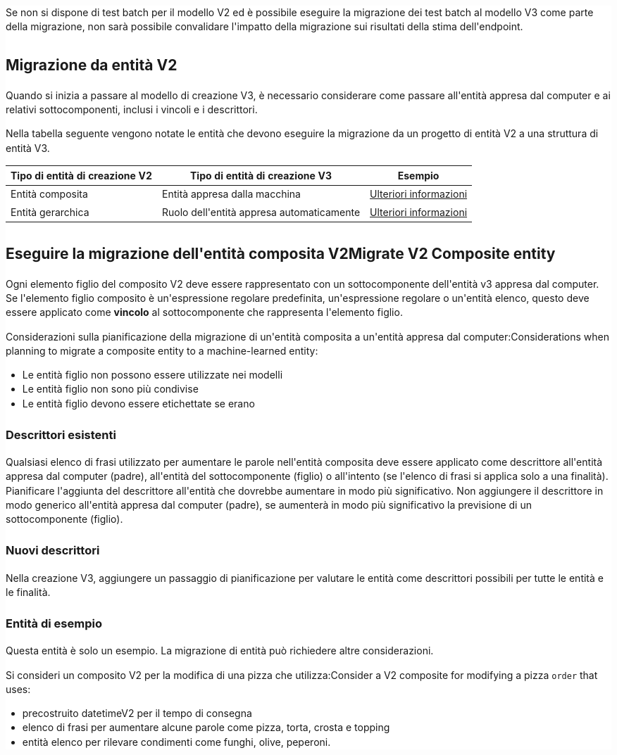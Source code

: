 Se non si dispone di test batch per il modello V2 ed è possibile eseguire la migrazione dei test batch al modello V3 come parte della migrazione, non sarà possibile convalidare l'impatto della migrazione sui risultati della stima dell'endpoint.

## <a name="migrating-from-v2-entities"></a>Migrazione da entità V2

Quando si inizia a passare al modello di creazione V3, è necessario considerare come passare all'entità appresa dal computer e ai relativi sottocomponenti, inclusi i vincoli e i descrittori.

Nella tabella seguente vengono notate le entità che devono eseguire la migrazione da un progetto di entità V2 a una struttura di entità V3.

|Tipo di entità di creazione V2|Tipo di entità di creazione V3|Esempio|
|--|--|--|
|Entità composita|Entità appresa dalla macchina|[Ulteriori informazioni](#migrate-v2-composite-entity)|
|Entità gerarchica|Ruolo dell'entità appresa automaticamente|[Ulteriori informazioni](#migrate-v2-hierarchical-entity)|

## <a name="migrate-v2-composite-entity"></a>Eseguire la migrazione dell'entità composita V2Migrate V2 Composite entity

Ogni elemento figlio del composito V2 deve essere rappresentato con un sottocomponente dell'entità v3 appresa dal computer. Se l'elemento figlio composito è un'espressione regolare predefinita, un'espressione regolare o un'entità elenco, questo deve essere applicato come **vincolo** al sottocomponente che rappresenta l'elemento figlio.

Considerazioni sulla pianificazione della migrazione di un'entità composita a un'entità appresa dal computer:Considerations when planning to migrate a composite entity to a machine-learned entity:
* Le entità figlio non possono essere utilizzate nei modelli
* Le entità figlio non sono più condivise
* Le entità figlio devono essere etichettate se erano

### <a name="existing-descriptors"></a>Descrittori esistenti

Qualsiasi elenco di frasi utilizzato per aumentare le parole nell'entità composita deve essere applicato come descrittore all'entità appresa dal computer (padre), all'entità del sottocomponente (figlio) o all'intento (se l'elenco di frasi si applica solo a una finalità). Pianificare l'aggiunta del descrittore all'entità che dovrebbe aumentare in modo più significativo. Non aggiungere il descrittore in modo generico all'entità appresa dal computer (padre), se aumenterà in modo più significativo la previsione di un sottocomponente (figlio).

### <a name="new-descriptors"></a>Nuovi descrittori

Nella creazione V3, aggiungere un passaggio di pianificazione per valutare le entità come descrittori possibili per tutte le entità e le finalità.

### <a name="example-entity"></a>Entità di esempio

Questa entità è solo un esempio. La migrazione di entità può richiedere altre considerazioni.

Si consideri un composito V2 per la modifica di una pizza che utilizza:Consider a V2 composite for modifying a pizza `order` that uses:
* precostruito datetimeV2 per il tempo di consegna
* elenco di frasi per aumentare alcune parole come pizza, torta, crosta e topping
* entità elenco per rilevare condimenti come funghi, olive, peperoni.
